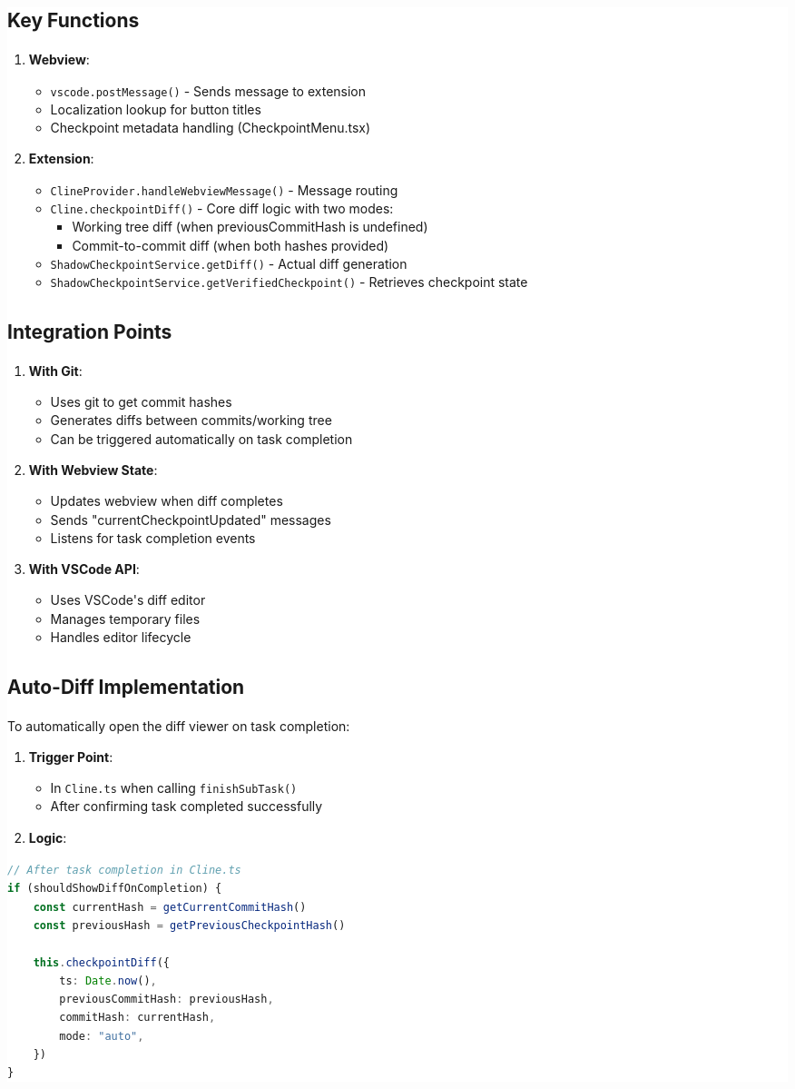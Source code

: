 ## Key Functions

1. **Webview**:

    - `vscode.postMessage()` - Sends message to extension
    - Localization lookup for button titles
    - Checkpoint metadata handling (CheckpointMenu.tsx)

2. **Extension**:
    - `ClineProvider.handleWebviewMessage()` - Message routing
    - `Cline.checkpointDiff()` - Core diff logic with two modes:
        - Working tree diff (when previousCommitHash is undefined)
        - Commit-to-commit diff (when both hashes provided)
    - `ShadowCheckpointService.getDiff()` - Actual diff generation
    - `ShadowCheckpointService.getVerifiedCheckpoint()` - Retrieves checkpoint state

## Integration Points

1. **With Git**:

    - Uses git to get commit hashes
    - Generates diffs between commits/working tree
    - Can be triggered automatically on task completion

2. **With Webview State**:

    - Updates webview when diff completes
    - Sends "currentCheckpointUpdated" messages
    - Listens for task completion events

3. **With VSCode API**:
    - Uses VSCode's diff editor
    - Manages temporary files
    - Handles editor lifecycle

## Auto-Diff Implementation

To automatically open the diff viewer on task completion:

1. **Trigger Point**:

    - In `Cline.ts` when calling `finishSubTask()`
    - After confirming task completed successfully

2. **Logic**:

```typescript
// After task completion in Cline.ts
if (shouldShowDiffOnCompletion) {
	const currentHash = getCurrentCommitHash()
	const previousHash = getPreviousCheckpointHash()

	this.checkpointDiff({
		ts: Date.now(),
		previousCommitHash: previousHash,
		commitHash: currentHash,
		mode: "auto",
	})
}
```

